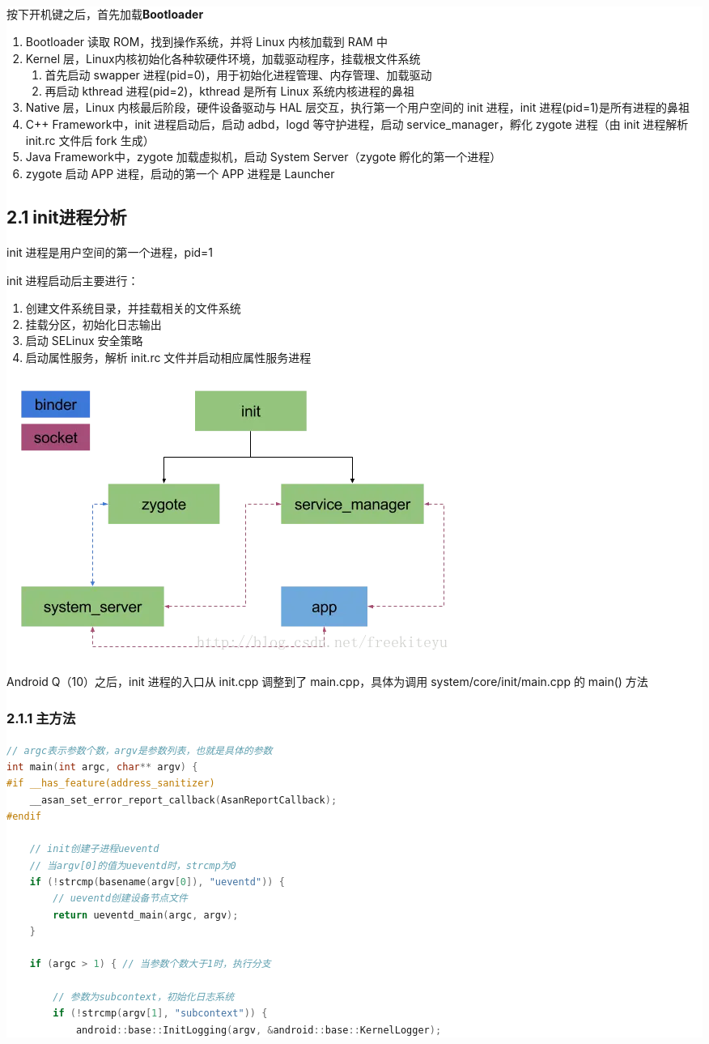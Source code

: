 按下开机键之后，首先加载**Bootloader**

1. Bootloader 读取 ROM，找到操作系统，并将 Linux 内核加载到 RAM 中
2. Kernel 层，Linux内核初始化各种软硬件环境，加载驱动程序，挂载根文件系统
    1. 首先启动 swapper 进程(pid=0)，用于初始化进程管理、内存管理、加载驱动
    2. 再启动 kthread 进程(pid=2)，kthread 是所有 Linux 系统内核进程的鼻祖
3. Native 层，Linux 内核最后阶段，硬件设备驱动与 HAL 层交互，执行第一个用户空间的 init 进程，init 进程(pid=1)是所有进程的鼻祖
4. C++ Framework中，init 进程启动后，启动 adbd，logd 等守护进程，启动 service_manager，孵化 zygote 进程（由 init 进程解析 init.rc 文件后 fork 生成）
5. Java Framework中，zygote 加载虚拟机，启动 System Server（zygote 孵化的第一个进程）
6. zygote 启动 APP 进程，启动的第一个 APP 进程是 Launcher



## 2.1 init进程分析
init 进程是用户空间的第一个进程，pid=1

init 进程启动后主要进行：

1. 创建文件系统目录，并挂载相关的文件系统
2. 挂载分区，初始化日志输出
3. 启动 SELinux 安全策略
4. 启动属性服务，解析 init.rc 文件并启动相应属性服务进程

![1619430996102-095a7cdc-9d25-493c-bd32-5577a754f15b.png](img/PsGwCQv0kiPGK2Vp/1619430996102-095a7cdc-9d25-493c-bd32-5577a754f15b-514556.png)

Android Q（10）之后，init 进程的入口从 init.cpp 调整到了 main.cpp，具体为调用 system/core/init/main.cpp 的 main() 方法

### 2.1.1 主方法
```cpp
// argc表示参数个数，argv是参数列表，也就是具体的参数
int main(int argc, char** argv) {
#if __has_feature(address_sanitizer)
    __asan_set_error_report_callback(AsanReportCallback);
#endif

    // init创建子进程ueventd
    // 当argv[0]的值为ueventd时，strcmp为0
    if (!strcmp(basename(argv[0]), "ueventd")) { 
        // ueventd创建设备节点文件
        return ueventd_main(argc, argv);
    }

    if (argc > 1) { // 当参数个数大于1时，执行分支
        
        // 参数为subcontext，初始化日志系统
        if (!strcmp(argv[1], "subcontext")) {
            android::base::InitLogging(argv, &android::base::KernelLogger);
```